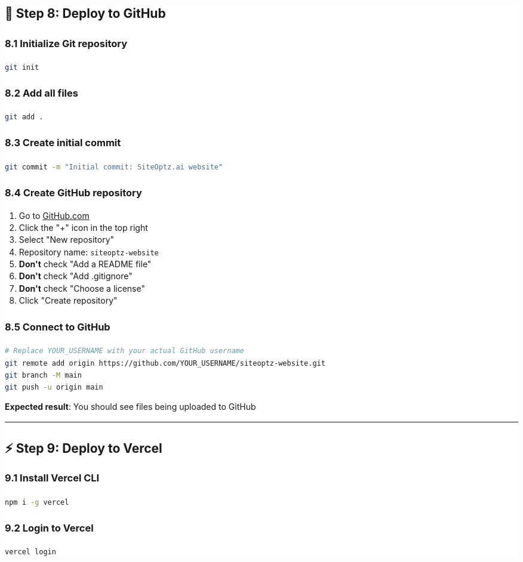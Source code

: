 
## 🚀 **Step 8: Deploy to GitHub**

### 8.1 Initialize Git repository
```bash
git init
```

### 8.2 Add all files
```bash
git add .
```

### 8.3 Create initial commit
```bash
git commit -m "Initial commit: SiteOptz.ai website"
```

### 8.4 Create GitHub repository
1. Go to [GitHub.com](https://github.com)
2. Click the "+" icon in the top right
3. Select "New repository"
4. Repository name: `siteoptz-website`
5. **Don't** check "Add a README file"
6. **Don't** check "Add .gitignore"
7. **Don't** check "Choose a license"
8. Click "Create repository"

### 8.5 Connect to GitHub
```bash
# Replace YOUR_USERNAME with your actual GitHub username
git remote add origin https://github.com/YOUR_USERNAME/siteoptz-website.git
git branch -M main
git push -u origin main
```

**Expected result**: You should see files being uploaded to GitHub

---

## ⚡ **Step 9: Deploy to Vercel**

### 9.1 Install Vercel CLI
```bash
npm i -g vercel
```

### 9.2 Login to Vercel
```bash
vercel login
```
